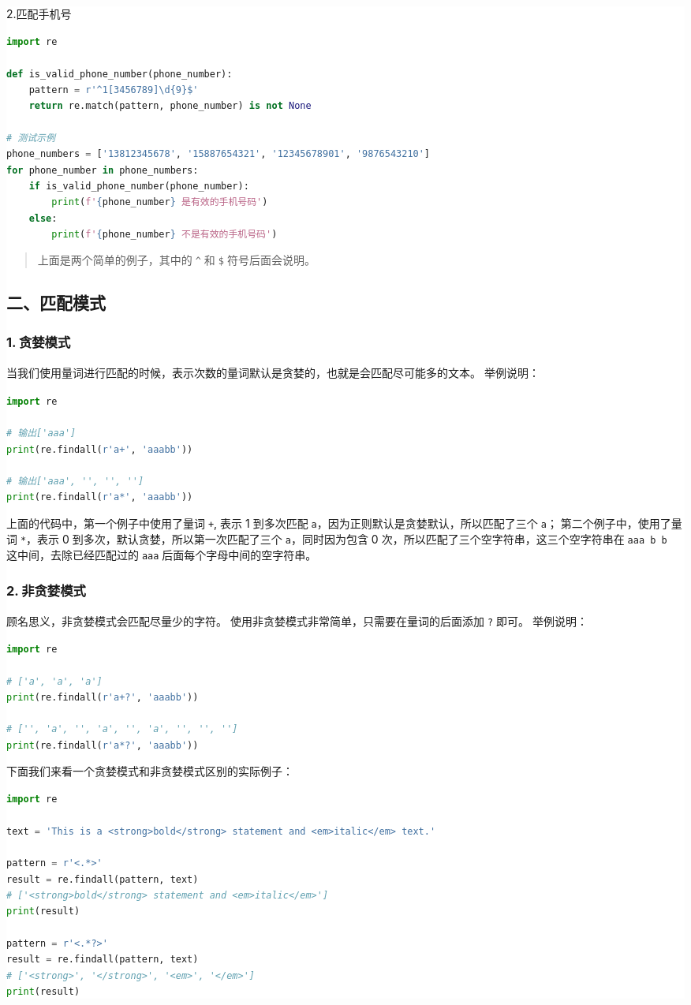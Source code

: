 2.匹配手机号
```python
import re

def is_valid_phone_number(phone_number):
    pattern = r'^1[3456789]\d{9}$'
    return re.match(pattern, phone_number) is not None

# 测试示例
phone_numbers = ['13812345678', '15887654321', '12345678901', '9876543210']
for phone_number in phone_numbers:
    if is_valid_phone_number(phone_number):
        print(f'{phone_number} 是有效的手机号码')
    else:
        print(f'{phone_number} 不是有效的手机号码')
```
>上面是两个简单的例子，其中的 `^` 和 `$` 符号后面会说明。

## 二、匹配模式
### 1. 贪婪模式
当我们使用量词进行匹配的时候，表示次数的量词默认是贪婪的，也就是会匹配尽可能多的文本。
举例说明：
```python
import re

# 输出['aaa']
print(re.findall(r'a+', 'aaabb'))

# 输出['aaa', '', '', '']
print(re.findall(r'a*', 'aaabb'))
```
上面的代码中，第一个例子中使用了量词 `+`, 表示 1 到多次匹配 `a`，因为正则默认是贪婪默认，所以匹配了三个 `a`；
第二个例子中，使用了量词 `*`，表示 0 到多次，默认贪婪，所以第一次匹配了三个 `a`，同时因为包含 0 次，所以匹配了三个空字符串，这三个空字符串在 `aaa b b ` 这中间，去除已经匹配过的 `aaa` 后面每个字母中间的空字符串。
### 2. 非贪婪模式
顾名思义，非贪婪模式会匹配尽量少的字符。
使用非贪婪模式非常简单，只需要在量词的后面添加 `?` 即可。
举例说明：
```python
import re

# ['a', 'a', 'a']
print(re.findall(r'a+?', 'aaabb'))

# ['', 'a', '', 'a', '', 'a', '', '', '']
print(re.findall(r'a*?', 'aaabb'))
```
下面我们来看一个贪婪模式和非贪婪模式区别的实际例子：
```python
import re

text = 'This is a <strong>bold</strong> statement and <em>italic</em> text.'

pattern = r'<.*>'
result = re.findall(pattern, text)
# ['<strong>bold</strong> statement and <em>italic</em>']
print(result)

pattern = r'<.*?>'
result = re.findall(pattern, text)
# ['<strong>', '</strong>', '<em>', '</em>']
print(result)
```
